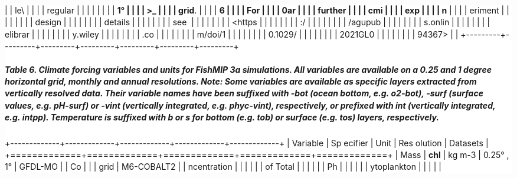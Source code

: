 |         |     le\ |         |         |         | regular |         |
|         |         |         |         |         | **1°    |         |
|         |    \>\_ |         |         |         | grid**. |         |
|         |     **6 |         |         |         | For     |         |
|         |     0ar |         |         |         | further |         |
|         |     cmi |         |         |         | exp     |         |
|         |     n** |         |         |         | eriment |         |
|         |         |         |         |         | design  |         |
|         |         |         |         |         | details |         |
|         |         |         |         |         | see     |         |
|         |         |         |         |         | \<https |         |
|         |         |         |         |         | :/      |         |
|         |         |         |         |         | /agupub |         |
|         |         |         |         |         | s.onlin |         |
|         |         |         |         |         | elibrar |         |
|         |         |         |         |         | y.wiley |         |
|         |         |         |         |         | .co     |         |
|         |         |         |         |         | m/doi/1 |         |
|         |         |         |         |         | 0.1029/ |         |
|         |         |         |         |         | 2021GL0 |         |
|         |         |         |         |         | 94367\> |         |
+---------+---------+---------+---------+---------+---------+---------+

##### Table 6. Climate forcing variables and units for FishMIP 3a simulations. All variables are available on a 0.25 and 1 degree horizontal grid, monthly and annual resolutions. Note: Some variables are available as specific layers extracted from vertically resolved data. Their variable names have been suffixed with -bot (ocean bottom, e.g. o2-bot), -surf (surface values, e.g. pH-surf) or -vint (vertically integrated, e.g. phyc-vint), respectively, or prefixed with int (vertically integrated, e.g. intpp). Temperature is suffixed with b or s for bottom (e.g. tob) or surface (e.g. tos) layers, respectively.

+-------------+-------------+-------------+-------------+-------------+
| Variable    | Sp ecifier  | Unit        | Res olution | Datasets    |
+=============+=============+=============+=============+=============+
| Mass        | **chl**     | kg m-3      | 0.25° , 1°  | GFDL-MO     |
| Co          |             |             | grid        | M6-COBALT2  |
| ncentration |             |             |             |             |
| of Total    |             |             |             |             |
| Ph          |             |             |             |             |
| ytoplankton |             |             |             |             |